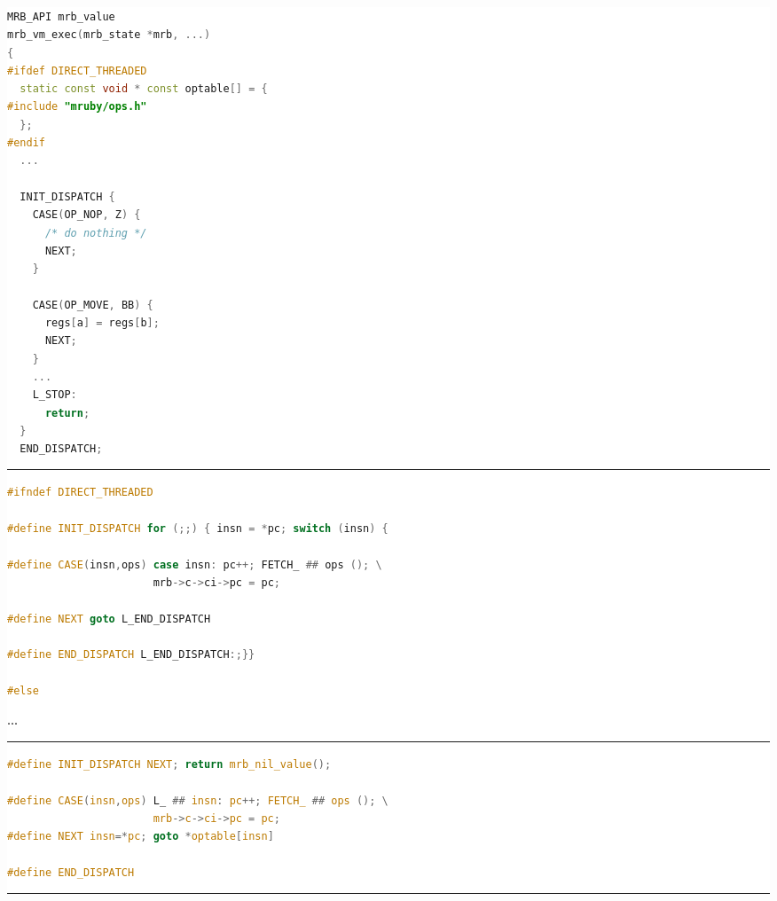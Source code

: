 ```cpp
MRB_API mrb_value
mrb_vm_exec(mrb_state *mrb, ...) 
{
#ifdef DIRECT_THREADED
  static const void * const optable[] = {
#include "mruby/ops.h"
  };
#endif
  ...

  INIT_DISPATCH {
    CASE(OP_NOP, Z) {
      /* do nothing */
      NEXT;
    }

    CASE(OP_MOVE, BB) {
      regs[a] = regs[b];
      NEXT;
    }
    ...
    L_STOP:
      return;
  }
  END_DISPATCH;
```

---

```cpp
#ifndef DIRECT_THREADED

#define INIT_DISPATCH for (;;) { insn = *pc; switch (insn) {

#define CASE(insn,ops) case insn: pc++; FETCH_ ## ops (); \
                       mrb->c->ci->pc = pc; 

#define NEXT goto L_END_DISPATCH

#define END_DISPATCH L_END_DISPATCH:;}}

#else
```
...

---

```c
#define INIT_DISPATCH NEXT; return mrb_nil_value();

#define CASE(insn,ops) L_ ## insn: pc++; FETCH_ ## ops (); \
                       mrb->c->ci->pc = pc; 
#define NEXT insn=*pc; goto *optable[insn]

#define END_DISPATCH

```

---